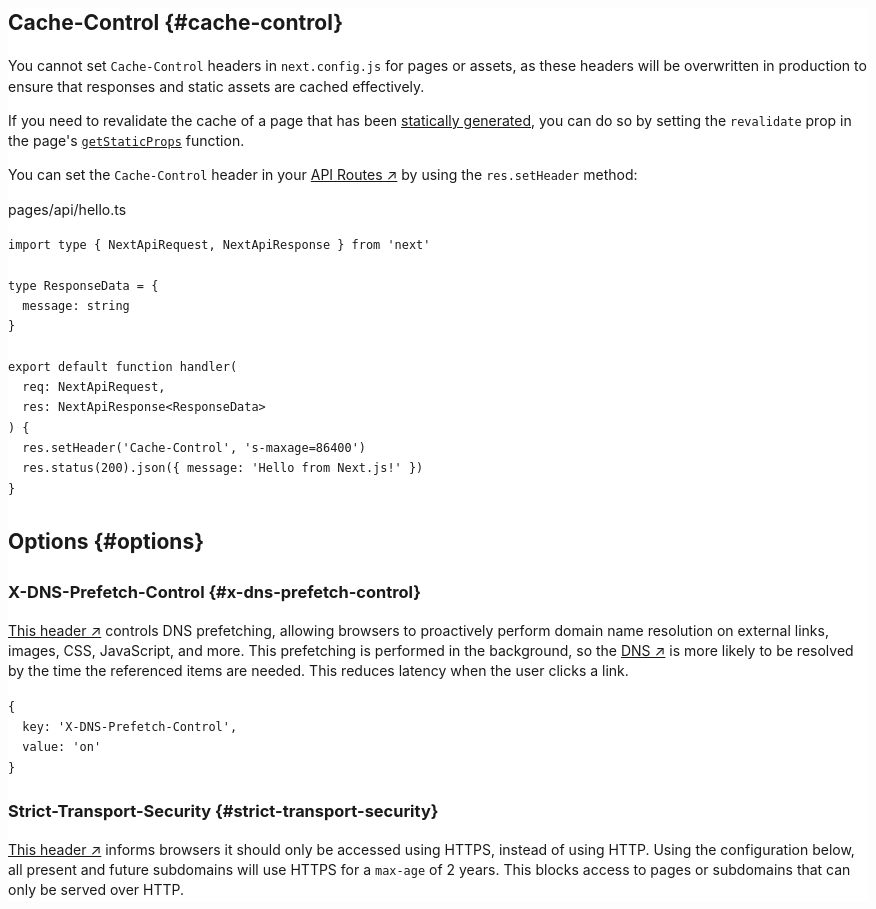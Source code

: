 ## Cache-Control {#cache-control}

You cannot set `Cache-Control` headers in `next.config.js` for pages or assets, as these headers will be overwritten in production to ensure that responses and static assets are cached effectively.

If you need to revalidate the cache of a page that has been [statically generated](/nextjs/13.5/using-pages-router/building-your-application/rendering/static-site-generation), you can do so by setting the `revalidate` prop in the page's [`getStaticProps`](/nextjs/13.5/using-pages-router/building-your-application/data-fetching/get-static-props) function.

You can set the `Cache-Control` header in your [API Routes ↗](https://nextjs.org/docs/pages/building-your-application/routing/api-routes.html) by using the `res.setHeader` method:


pages/api/hello.ts
```
import type { NextApiRequest, NextApiResponse } from 'next'
 
type ResponseData = {
  message: string
}
 
export default function handler(
  req: NextApiRequest,
  res: NextApiResponse<ResponseData>
) {
  res.setHeader('Cache-Control', 's-maxage=86400')
  res.status(200).json({ message: 'Hello from Next.js!' })
}
```

## Options {#options}

### X-DNS-Prefetch-Control {#x-dns-prefetch-control}

[This header ↗](https://developer.mozilla.org/docs/Web/HTTP/Headers/X-DNS-Prefetch-Control) controls DNS prefetching, allowing browsers to proactively perform domain name resolution on external links, images, CSS, JavaScript, and more. This prefetching is performed in the background, so the [DNS ↗](https://developer.mozilla.org/docs/Glossary/DNS) is more likely to be resolved by the time the referenced items are needed. This reduces latency when the user clicks a link.

```
{
  key: 'X-DNS-Prefetch-Control',
  value: 'on'
}
```

### Strict-Transport-Security {#strict-transport-security}

[This header ↗](https://developer.mozilla.org/docs/Web/HTTP/Headers/Strict-Transport-Security) informs browsers it should only be accessed using HTTPS, instead of using HTTP. Using the configuration below, all present and future subdomains will use HTTPS for a `max-age` of 2 years. This blocks access to pages or subdomains that can only be served over HTTP.
